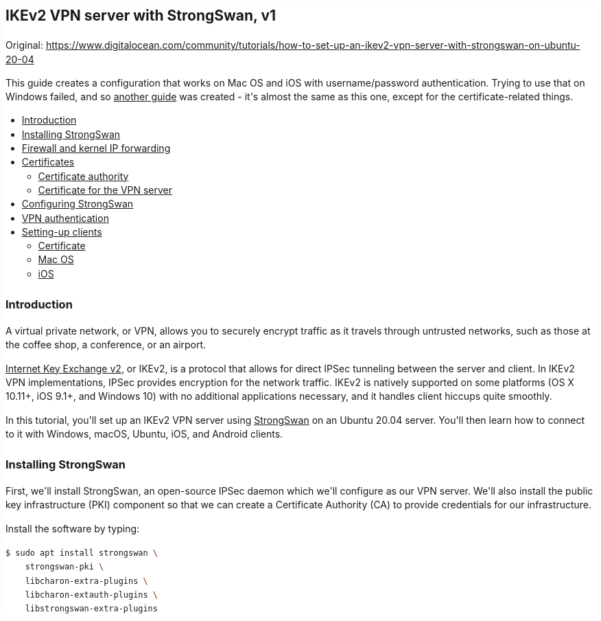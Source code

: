 ## IKEv2 VPN server with StrongSwan, v1

Original: <https://www.digitalocean.com/community/tutorials/how-to-set-up-an-ikev2-vpn-server-with-strongswan-on-ubuntu-20-04>

This guide creates a configuration that works on Mac OS and iOS with username/password authentication. Trying to use that on Windows failed, and so [another guide](./macos-ios-windows-certificate.md) was created - it's almost the same as this one, except for the certificate-related things.



- [Introduction](#introduction)
- [Installing StrongSwan](#installing-strongswan)
- [Firewall and kernel IP forwarding](#firewall-and-kernel-ip-forwarding)
- [Certificates](#certificates)
    - [Certificate authority](#certificate-authority)
    - [Certificate for the VPN server](#certificate-for-the-vpn-server)
- [Configuring StrongSwan](#configuring-strongswan)
- [VPN authentication](#vpn-authentication)
- [Setting-up clients](#setting-up-clients)
    - [Certificate](#certificate)
    - [Mac OS](#mac-os)
    - [iOS](#ios)



### Introduction

A virtual private network, or VPN, allows you to securely encrypt traffic as it travels through untrusted networks, such as those at the coffee shop, a conference, or an airport.

[Internet Key Exchange v2](https://en.wikipedia.org/wiki/Internet_Key_Exchange), or IKEv2, is a protocol that allows for direct IPSec tunneling between the server and client. In IKEv2 VPN implementations, IPSec provides encryption for the network traffic. IKEv2 is natively supported on some platforms (OS X 10.11+, iOS 9.1+, and Windows 10) with no additional applications necessary, and it handles client hiccups quite smoothly.

In this tutorial, you'll set up an IKEv2 VPN server using [StrongSwan](https://www.strongswan.org/) on an Ubuntu 20.04 server. You'll then learn how to connect to it with Windows, macOS, Ubuntu, iOS, and Android clients.

### Installing StrongSwan

First, we'll install StrongSwan, an open-source IPSec daemon which we'll configure as our VPN server. We'll also install the public key infrastructure (PKI) component so that we can create a Certificate Authority (CA) to provide credentials for our infrastructure.

Install the software by typing:

``` sh
$ sudo apt install strongswan \
    strongswan-pki \
    libcharon-extra-plugins \
    libcharon-extauth-plugins \
    libstrongswan-extra-plugins
```
